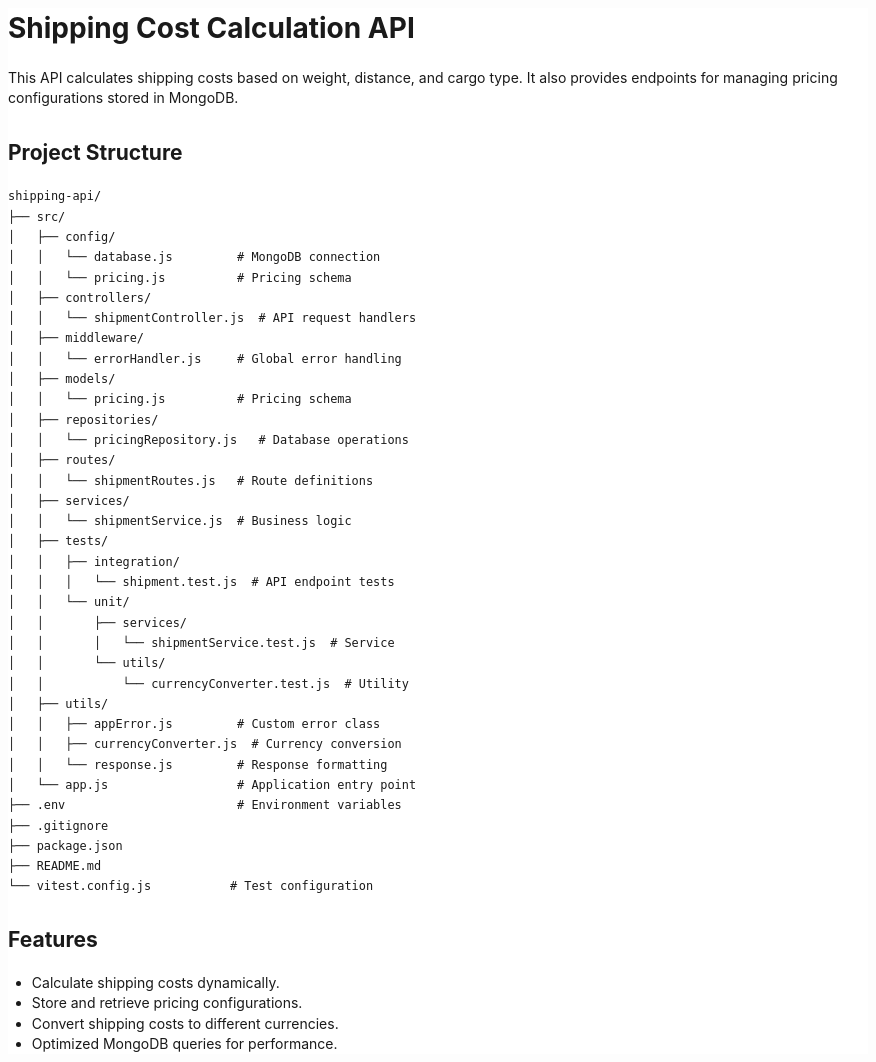 # Shipping Cost Calculation API

This API calculates shipping costs based on weight, distance, and cargo type. It also provides endpoints for managing pricing configurations stored in MongoDB.

## Project Structure

```
shipping-api/
├── src/
│   ├── config/
│   │   └── database.js         # MongoDB connection
│   │   └── pricing.js          # Pricing schema
│   ├── controllers/
│   │   └── shipmentController.js  # API request handlers
│   ├── middleware/
│   │   └── errorHandler.js     # Global error handling
│   ├── models/
│   │   └── pricing.js          # Pricing schema
│   ├── repositories/
│   │   └── pricingRepository.js   # Database operations
│   ├── routes/
│   │   └── shipmentRoutes.js   # Route definitions
│   ├── services/
│   │   └── shipmentService.js  # Business logic
│   ├── tests/
│   │   ├── integration/
│   │   │   └── shipment.test.js  # API endpoint tests
│   │   └── unit/
│   │       ├── services/
│   │       │   └── shipmentService.test.js  # Service
│   │       └── utils/
│   │           └── currencyConverter.test.js  # Utility
│   ├── utils/
│   │   ├── appError.js         # Custom error class
│   │   ├── currencyConverter.js  # Currency conversion
│   │   └── response.js         # Response formatting
│   └── app.js                  # Application entry point
├── .env                        # Environment variables
├── .gitignore                 
├── package.json               
├── README.md                  
└── vitest.config.js           # Test configuration
```

## Features

- Calculate shipping costs dynamically.
- Store and retrieve pricing configurations.
- Convert shipping costs to different currencies.
- Optimized MongoDB queries for performance.
